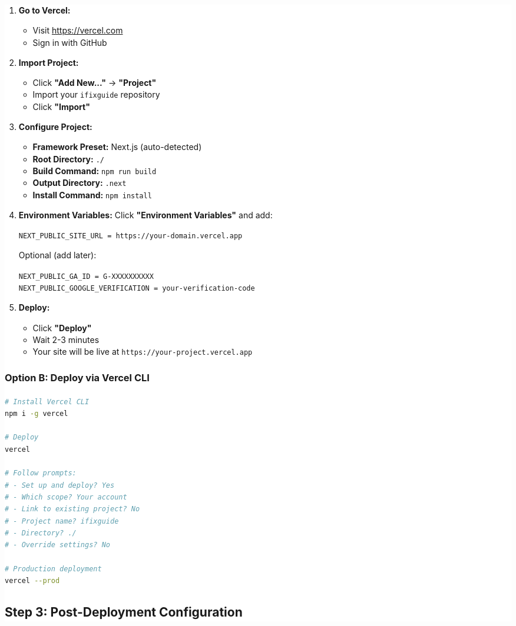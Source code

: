 1. **Go to Vercel:**
   - Visit https://vercel.com
   - Sign in with GitHub

2. **Import Project:**
   - Click **"Add New..."** → **"Project"**
   - Import your `ifixguide` repository
   - Click **"Import"**

3. **Configure Project:**
   - **Framework Preset:** Next.js (auto-detected)
   - **Root Directory:** `./`
   - **Build Command:** `npm run build`
   - **Output Directory:** `.next`
   - **Install Command:** `npm install`

4. **Environment Variables:**
   Click **"Environment Variables"** and add:

   ```
   NEXT_PUBLIC_SITE_URL = https://your-domain.vercel.app
   ```
   
   Optional (add later):
   ```
   NEXT_PUBLIC_GA_ID = G-XXXXXXXXXX
   NEXT_PUBLIC_GOOGLE_VERIFICATION = your-verification-code
   ```

5. **Deploy:**
   - Click **"Deploy"**
   - Wait 2-3 minutes
   - Your site will be live at `https://your-project.vercel.app`

### Option B: Deploy via Vercel CLI

```bash
# Install Vercel CLI
npm i -g vercel

# Deploy
vercel

# Follow prompts:
# - Set up and deploy? Yes
# - Which scope? Your account
# - Link to existing project? No
# - Project name? ifixguide
# - Directory? ./
# - Override settings? No

# Production deployment
vercel --prod
```

## Step 3: Post-Deployment Configuration
